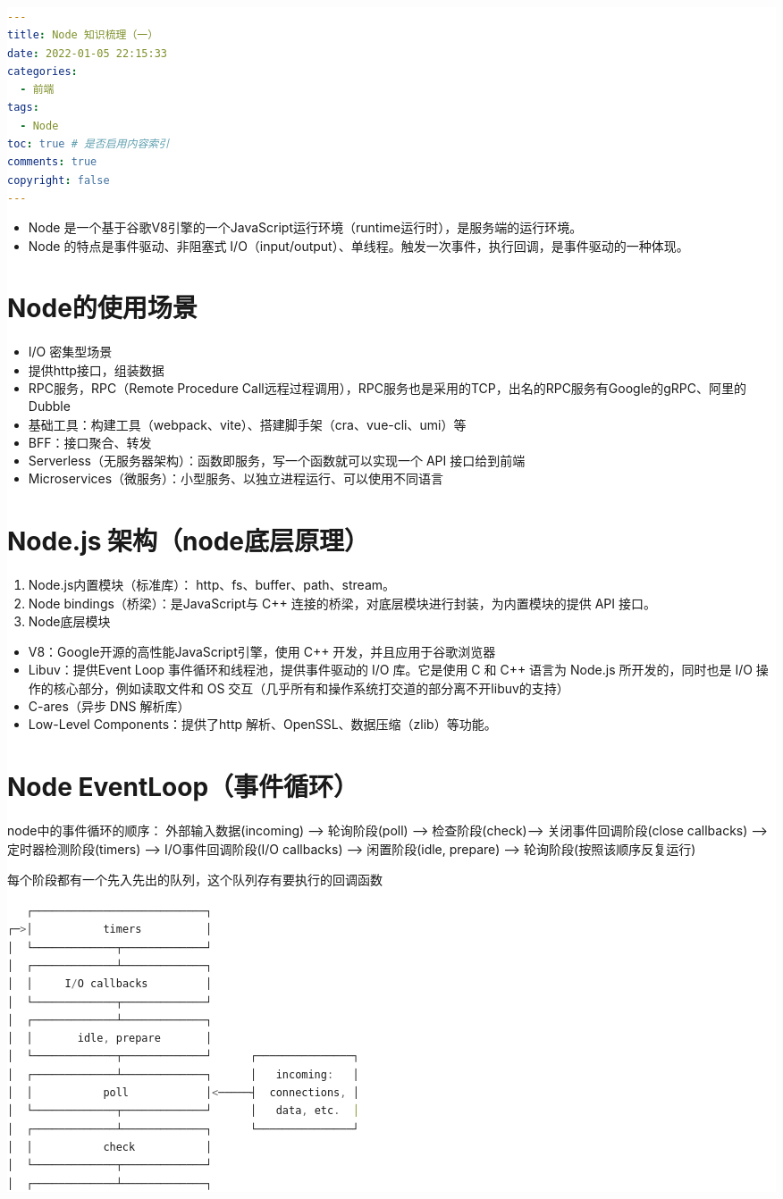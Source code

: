 ```yaml
---
title: Node 知识梳理（一） 
date: 2022-01-05 22:15:33
categories:
  - 前端
tags:
  - Node
toc: true # 是否启用内容索引
comments: true
copyright: false
---
```

- Node 是一个基于谷歌V8引擎的一个JavaScript运行环境（runtime运行时），是服务端的运行环境。
- Node 的特点是事件驱动、非阻塞式 I/O（input/output）、单线程。触发一次事件，执行回调，是事件驱动的一种体现。

# Node的使用场景

- I/O 密集型场景
- 提供http接口，组装数据
- RPC服务，RPC（Remote Procedure Call远程过程调用），RPC服务也是采用的TCP，出名的RPC服务有Google的gRPC、阿里的Dubble
- 基础工具：构建工具（webpack、vite）、搭建脚手架（cra、vue-cli、umi）等
- BFF：接口聚合、转发
- Serverless（无服务器架构）：函数即服务，写一个函数就可以实现一个 API 接口给到前端
- Microservices（微服务）：小型服务、以独立进程运行、可以使用不同语言

# Node.js 架构（node底层原理）

1. Node.js内置模块（标准库）： http、fs、buffer、path、stream。
2. Node bindings（桥梁）：是JavaScript与 C++ 连接的桥梁，对底层模块进行封装，为内置模块的提供 API 接口。
3. Node底层模块
- V8：Google开源的高性能JavaScript引擎，使用 C++ 开发，并且应用于谷歌浏览器
- Libuv：提供Event Loop 事件循环和线程池，提供事件驱动的 I/O 库。它是使用 C 和 C++ 语言为 Node.js 所开发的，同时也是 I/O 操作的核心部分，例如读取文件和 OS 交互（几乎所有和操作系统打交道的部分离不开libuv的支持）
- C-ares（异步 DNS 解析库）
- Low-Level Components：提供了http 解析、OpenSSL、数据压缩（zlib）等功能。

# Node EventLoop（事件循环）

node中的事件循环的顺序：
外部输入数据(incoming) --> 轮询阶段(poll) --> 检查阶段(check)--> 关闭事件回调阶段(close callbacks) --> 定时器检测阶段(timers) --> I/O事件回调阶段(I/O callbacks) --> 闲置阶段(idle, prepare) --> 轮询阶段(按照该顺序反复运行)

每个阶段都有一个先入先出的队列，这个队列存有要执行的回调函数

```js
   ┌───────────────────────────┐
┌─>│           timers          │
│  └─────────────┬─────────────┘
│  ┌─────────────┴─────────────┐
│  │     I/O callbacks         │
│  └─────────────┬─────────────┘
│  ┌─────────────┴─────────────┐
│  │       idle, prepare       │
│  └─────────────┬─────────────┘      ┌───────────────┐
│  ┌─────────────┴─────────────┐      │   incoming:   │
│  │           poll            │<─────┤  connections, │
│  └─────────────┬─────────────┘      │   data, etc.  │
│  ┌─────────────┴─────────────┐      └───────────────┘
│  │           check           │
│  └─────────────┬─────────────┘
│  ┌─────────────┴─────────────┐
```